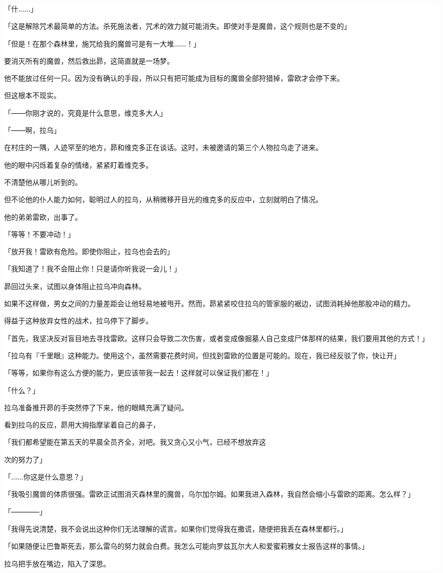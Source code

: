 「什……」

「这是解除咒术最简单的方法。杀死施法者，咒术的效力就可能消失。即使对手是魔兽，这个规则也是不变的」

「但是！在那个森林里，施咒给我的魔兽可是有一大堆……！」

要消灭所有的魔兽，然后救出昴，这简直就是一场梦。

他不能放过任何一只。因为没有确认的手段，所以只有把可能成为目标的魔兽全部狩猎掉，雷欧才会停下来。

但这根本不现实。

「――你刚才说的，究竟是什么意思，维克多大人」

「――啊，拉乌」

在村庄的一隅，人迹罕至的地方，昴和维克多正在谈话。这时，未被邀请的第三个人物拉乌走了进来。

他的眼中闪烁着复杂的情绪，紧紧盯着维克多。

不清楚他从哪儿听到的。

但不论他的仆人能力如何，聪明过人的拉乌，从稍微移开目光的维克多的反应中，立刻就明白了情况。

他的弟弟雷欧，出事了。

「等等！不要冲动！」

「放开我！雷欧有危险。即使你阻止，拉乌也会去的」

「我知道了！我不会阻止你！只是请你听我说一会儿！」

昴回过头来，试图以身体阻止拉乌冲向森林。

如果不这样做，男女之间的力量差距会让他轻易地被甩开。然而，昴紧紧咬住拉乌的管家服的裾边，试图消耗掉他那股冲动的精力。

得益于这种放弃女性的战术，拉乌停下了脚步。

「首先，我坚决反对盲目地去寻找雷欧。这样只会导致二次伤害，或者变成像掘墓人自己变成尸体那样的结果，我们要用其他的方式！」

「拉乌有『千里眼』这种能力。使用这个，虽然需要花费时间，但找到雷欧的位置是可能的。现在，我已经反驳了你，快让开」

「等等，如果你有这么方便的能力，更应该带我一起去！这样就可以保证我们都在！」

「什么？」

拉乌准备推开昴的手突然停了下来，他的眼睛充满了疑问。

看到拉乌的反应，昴用大拇指摩挲着自己的鼻子，

「我们都希望能在第五天的早晨全员齐全，对吧。我又贪心又小气，已经不想放弃这

次的努力了」

「……你这是什么意思？」

「我吸引魔兽的体质很强。雷欧正试图消灭森林里的魔兽，乌尔加尔姆。如果我进入森林，我自然会缩小与雷欧的距离。怎么样？」

「――――」

「我得先说清楚，我不会说出这种你们无法理解的谎言。如果你们觉得我在撒谎，随便把我丢在森林里都行。」

「如果随便让巴鲁斯死去，那么雷乌的努力就会白费。我怎么可能向罗兹瓦尔大人和爱蜜莉雅女士报告这样的事情。」

拉乌把手放在嘴边，陷入了深思。
